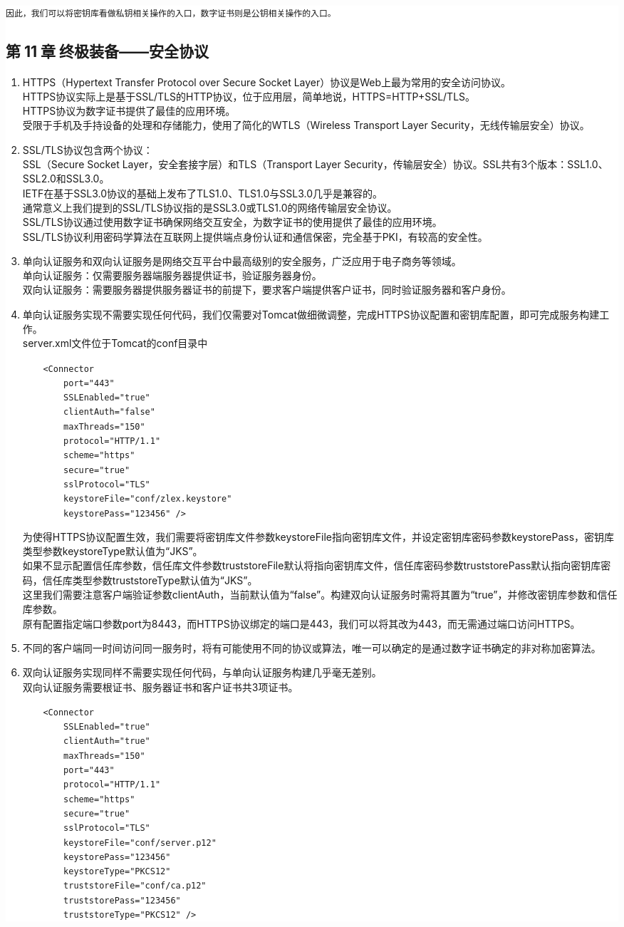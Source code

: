     因此，我们可以将密钥库看做私钥相关操作的入口，数字证书则是公钥相关操作的入口。

## 第 11 章  终极装备——安全协议

1. HTTPS（Hypertext Transfer Protocol over Secure Socket Layer）协议是Web上最为常用的安全访问协议。  
    HTTPS协议实际上是基于SSL/TLS的HTTP协议，位于应用层，简单地说，HTTPS=HTTP+SSL/TLS。  
    HTTPS协议为数字证书提供了最佳的应用环境。  
    受限于手机及手持设备的处理和存储能力，使用了简化的WTLS（Wireless Transport Layer Security，无线传输层安全）协议。
2. SSL/TLS协议包含两个协议：  
    SSL（Secure Socket Layer，安全套接字层）和TLS（Transport Layer Security，传输层安全）协议。SSL共有3个版本：SSL1.0、SSL2.0和SSL3.0。  
    IETF在基于SSL3.0协议的基础上发布了TLS1.0、TLS1.0与SSL3.0几乎是兼容的。  
    通常意义上我们提到的SSL/TLS协议指的是SSL3.0或TLS1.0的网络传输层安全协议。  
    SSL/TLS协议通过使用数字证书确保网络交互安全，为数字证书的使用提供了最佳的应用环境。  
    SSL/TLS协议利用密码学算法在互联网上提供端点身份认证和通信保密，完全基于PKI，有较高的安全性。
3. 单向认证服务和双向认证服务是网络交互平台中最高级别的安全服务，广泛应用于电子商务等领域。  
    单向认证服务：仅需要服务器端服务器提供证书，验证服务器身份。  
    双向认证服务：需要服务器提供服务器证书的前提下，要求客户端提供客户证书，同时验证服务器和客户身份。
4. 单向认证服务实现不需要实现任何代码，我们仅需要对Tomcat做细微调整，完成HTTPS协议配置和密钥库配置，即可完成服务构建工作。  
    server.xml文件位于Tomcat的conf目录中

    ```code
        <Connector
            port="443"
            SSLEnabled="true"
            clientAuth="false"
            maxThreads="150"
            protocol="HTTP/1.1"
            scheme="https"
            secure="true"
            sslProtocol="TLS"
            keystoreFile="conf/zlex.keystore"
            keystorePass="123456" />
    ```

    为使得HTTPS协议配置生效，我们需要将密钥库文件参数keystoreFile指向密钥库文件，并设定密钥库密码参数keystorePass，密钥库类型参数keystoreType默认值为“JKS”。  
    如果不显示配置信任库参数，信任库文件参数truststoreFile默认将指向密钥库文件，信任库密码参数truststorePass默认指向密钥库密码，信任库类型参数truststoreType默认值为“JKS”。  
    这里我们需要注意客户端验证参数clientAuth，当前默认值为“false”。构建双向认证服务时需将其置为“true”，并修改密钥库参数和信任库参数。  
    原有配置指定端口参数port为8443，而HTTPS协议绑定的端口是443，我们可以将其改为443，而无需通过端口访问HTTPS。
5. 不同的客户端同一时间访问同一服务时，将有可能使用不同的协议或算法，唯一可以确定的是通过数字证书确定的非对称加密算法。
6. 双向认证服务实现同样不需要实现任何代码，与单向认证服务构建几乎毫无差别。  
    双向认证服务需要根证书、服务器证书和客户证书共3项证书。

    ```code
        <Connector
            SSLEnabled="true"
            clientAuth="true"
            maxThreads="150"
            port="443"
            protocol="HTTP/1.1"
            scheme="https"
            secure="true"
            sslProtocol="TLS"
            keystoreFile="conf/server.p12"
            keystorePass="123456"
            keystoreType="PKCS12"
            truststoreFile="conf/ca.p12"
            truststorePass="123456"
            truststoreType="PKCS12" />
    ```
